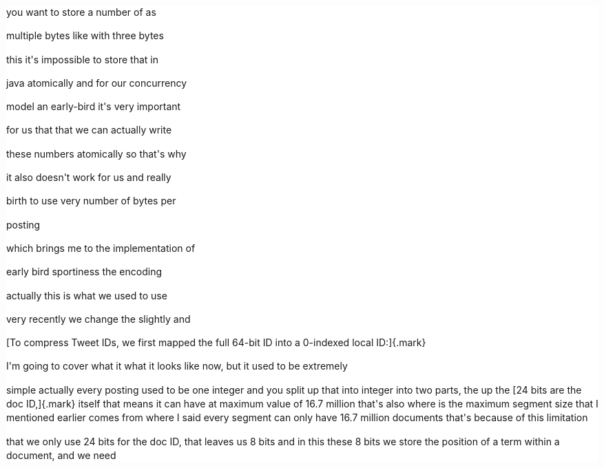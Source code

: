 
you want to store a number of as



multiple bytes like with three bytes



this it's impossible to store that in



java atomically and for our concurrency



model an early-bird it's very important



for us that that we can actually write



these numbers atomically so that's why



it also doesn't work for us and really



birth to use very number of bytes per



posting



which brings me to the implementation of



early bird sportiness the encoding



actually this is what we used to use



very recently we change the slightly and



[To compress Tweet IDs, we first mapped the full 64-bit ID into a 0-indexed local ID:]{.mark}



I'm going to cover what it what it looks like now, but it used to be extremely



simple actually every posting used to be one integer and you split up that into integer into two parts, the up the [24 bits are the doc ID,]{.mark} itself that means it can have at maximum value of 16.7 million that's also where is the maximum segment size that I mentioned earlier comes from where I said every segment can only have 16.7 million documents that's because of this limitation





that we only use 24 bits for the doc ID, that leaves us 8 bits and in this these 8 bits we store the position of a term within a document, and we need
